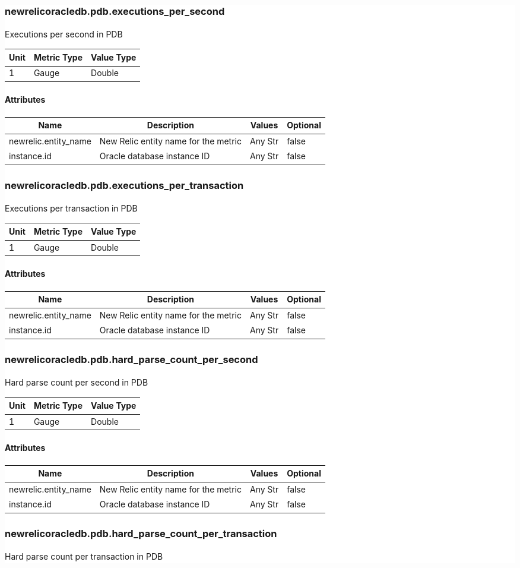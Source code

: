 ### newrelicoracledb.pdb.executions_per_second

Executions per second in PDB

| Unit | Metric Type | Value Type |
| ---- | ----------- | ---------- |
| 1 | Gauge | Double |

#### Attributes

| Name | Description | Values | Optional |
| ---- | ----------- | ------ | -------- |
| newrelic.entity_name | New Relic entity name for the metric | Any Str | false |
| instance.id | Oracle database instance ID | Any Str | false |

### newrelicoracledb.pdb.executions_per_transaction

Executions per transaction in PDB

| Unit | Metric Type | Value Type |
| ---- | ----------- | ---------- |
| 1 | Gauge | Double |

#### Attributes

| Name | Description | Values | Optional |
| ---- | ----------- | ------ | -------- |
| newrelic.entity_name | New Relic entity name for the metric | Any Str | false |
| instance.id | Oracle database instance ID | Any Str | false |

### newrelicoracledb.pdb.hard_parse_count_per_second

Hard parse count per second in PDB

| Unit | Metric Type | Value Type |
| ---- | ----------- | ---------- |
| 1 | Gauge | Double |

#### Attributes

| Name | Description | Values | Optional |
| ---- | ----------- | ------ | -------- |
| newrelic.entity_name | New Relic entity name for the metric | Any Str | false |
| instance.id | Oracle database instance ID | Any Str | false |

### newrelicoracledb.pdb.hard_parse_count_per_transaction

Hard parse count per transaction in PDB
